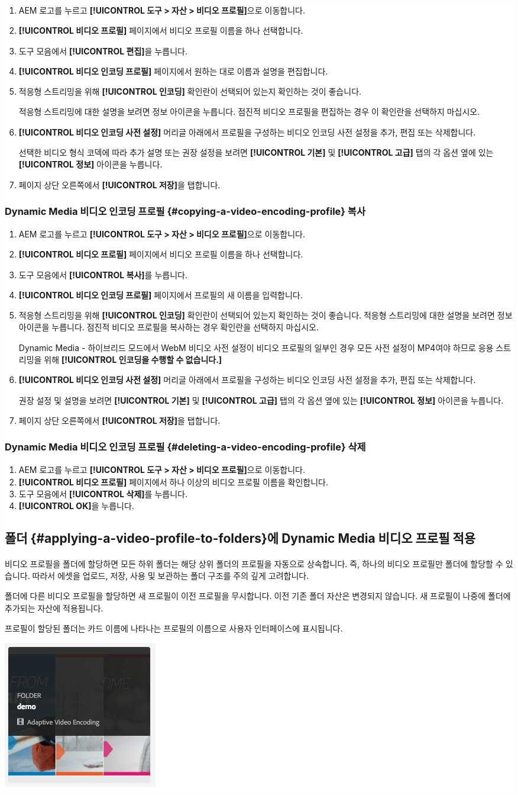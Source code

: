 1. AEM 로고를 누르고 **[!UICONTROL 도구 > 자산 > 비디오 프로필]**&#x200B;으로 이동합니다.
1. **[!UICONTROL 비디오 프로필]** 페이지에서 비디오 프로필 이름을 하나 선택합니다.
1. 도구 모음에서 **[!UICONTROL 편집]**&#x200B;을 누릅니다.
1. **[!UICONTROL 비디오 인코딩 프로필]** 페이지에서 원하는 대로 이름과 설명을 편집합니다.
1. 적응형 스트리밍을 위해 **[!UICONTROL 인코딩]** 확인란이 선택되어 있는지 확인하는 것이 좋습니다.

   적응형 스트리밍에 대한 설명을 보려면 정보 아이콘을 누릅니다. 점진적 비디오 프로필을 편집하는 경우 이 확인란을 선택하지 마십시오.

1. **[!UICONTROL 비디오 인코딩 사전 설정]** 머리글 아래에서 프로필을 구성하는 비디오 인코딩 사전 설정을 추가, 편집 또는 삭제합니다.

   선택한 비디오 형식 코덱에 따라 추가 설명 또는 권장 설정을 보려면 **[!UICONTROL 기본]** 및 **[!UICONTROL 고급]** 탭의 각 옵션 옆에 있는 **[!UICONTROL 정보]** 아이콘을 누릅니다.

1. 페이지 상단 오른쪽에서 **[!UICONTROL 저장]**&#x200B;을 탭합니다.

### Dynamic Media 비디오 인코딩 프로필 {#copying-a-video-encoding-profile} 복사

1. AEM 로고를 누르고 **[!UICONTROL 도구 > 자산 > 비디오 프로필]**&#x200B;으로 이동합니다.
1. **[!UICONTROL 비디오 프로필]** 페이지에서 비디오 프로필 이름을 하나 선택합니다.
1. 도구 모음에서 **[!UICONTROL 복사]**&#x200B;를 누릅니다.
1. **[!UICONTROL 비디오 인코딩 프로필]** 페이지에서 프로필의 새 이름을 입력합니다.
1. 적응형 스트리밍을 위해 **[!UICONTROL 인코딩]** 확인란이 선택되어 있는지 확인하는 것이 좋습니다. 적응형 스트리밍에 대한 설명을 보려면 정보 아이콘을 누릅니다. 점진적 비디오 프로필을 복사하는 경우 확인란을 선택하지 마십시오.

   Dynamic Media - 하이브리드 모드에서 WebM 비디오 사전 설정이 비디오 프로필의 일부인 경우 모든 사전 설정이 MP4여야 하므로 응용 스트리밍을 위해 **[!UICONTROL 인코딩을 수행할 수 없습니다.]**
1. **[!UICONTROL 비디오 인코딩 사전 설정]** 머리글 아래에서 프로필을 구성하는 비디오 인코딩 사전 설정을 추가, 편집 또는 삭제합니다.

   권장 설정 및 설명을 보려면 **[!UICONTROL 기본]** 및 **[!UICONTROL 고급]** 탭의 각 옵션 옆에 있는 **[!UICONTROL 정보]** 아이콘을 누릅니다.

1. 페이지 상단 오른쪽에서 **[!UICONTROL 저장]**&#x200B;을 탭합니다.

### Dynamic Media 비디오 인코딩 프로필 {#deleting-a-video-encoding-profile} 삭제

1. AEM 로고를 누르고 **[!UICONTROL 도구 > 자산 > 비디오 프로필]**&#x200B;으로 이동합니다.
1. **[!UICONTROL 비디오 프로필]** 페이지에서 하나 이상의 비디오 프로필 이름을 확인합니다.
1. 도구 모음에서 **[!UICONTROL 삭제]**&#x200B;를 누릅니다.
1. **[!UICONTROL OK]**&#x200B;을 누릅니다.

## 폴더 {#applying-a-video-profile-to-folders}에 Dynamic Media 비디오 프로필 적용

비디오 프로필을 폴더에 할당하면 모든 하위 폴더는 해당 상위 폴더의 프로필을 자동으로 상속합니다. 즉, 하나의 비디오 프로필만 폴더에 할당할 수 있습니다. 따라서 에셋을 업로드, 저장, 사용 및 보관하는 폴더 구조를 주의 깊게 고려합니다.

폴더에 다른 비디오 프로필을 할당하면 새 프로필이 이전 프로필을 무시합니다. 이전 기존 폴더 자산은 변경되지 않습니다. 새 프로필이 나중에 폴더에 추가되는 자산에 적용됩니다.

프로필이 할당된 폴더는 카드 이름에 나타나는 프로필의 이름으로 사용자 인터페이스에 표시됩니다.

![chlimage_1-517](assets/chlimage_1-517.png)
